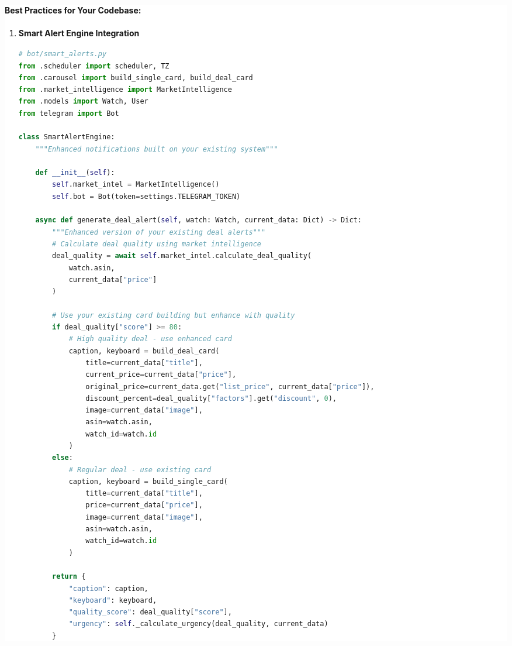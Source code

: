 #### **Best Practices for Your Codebase**:

1. **Smart Alert Engine Integration**
   ```python
   # bot/smart_alerts.py
   from .scheduler import scheduler, TZ
   from .carousel import build_single_card, build_deal_card
   from .market_intelligence import MarketIntelligence
   from .models import Watch, User
   from telegram import Bot
   
   class SmartAlertEngine:
       """Enhanced notifications built on your existing system"""
       
       def __init__(self):
           self.market_intel = MarketIntelligence()
           self.bot = Bot(token=settings.TELEGRAM_TOKEN)
           
       async def generate_deal_alert(self, watch: Watch, current_data: Dict) -> Dict:
           """Enhanced version of your existing deal alerts"""
           # Calculate deal quality using market intelligence
           deal_quality = await self.market_intel.calculate_deal_quality(
               watch.asin, 
               current_data["price"]
           )
           
           # Use your existing card building but enhance with quality
           if deal_quality["score"] >= 80:
               # High quality deal - use enhanced card
               caption, keyboard = build_deal_card(
                   title=current_data["title"],
                   current_price=current_data["price"],
                   original_price=current_data.get("list_price", current_data["price"]),
                   discount_percent=deal_quality["factors"].get("discount", 0),
                   image=current_data["image"],
                   asin=watch.asin,
                   watch_id=watch.id
               )
           else:
               # Regular deal - use existing card
               caption, keyboard = build_single_card(
                   title=current_data["title"],
                   price=current_data["price"],
                   image=current_data["image"],
                   asin=watch.asin,
                   watch_id=watch.id
               )
               
           return {
               "caption": caption,
               "keyboard": keyboard,
               "quality_score": deal_quality["score"],
               "urgency": self._calculate_urgency(deal_quality, current_data)
           }
   ```
